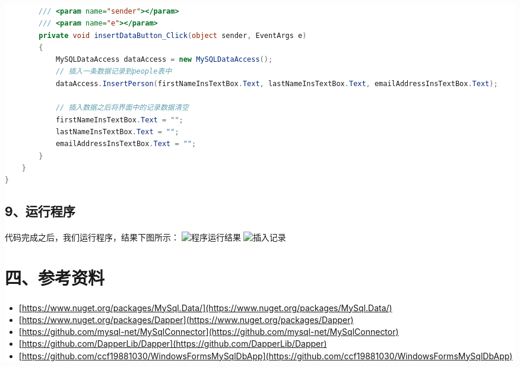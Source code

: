 ```C#
        /// <param name="sender"></param>
        /// <param name="e"></param>
        private void insertDataButton_Click(object sender, EventArgs e)
        {
            MySQLDataAccess dataAccess = new MySQLDataAccess();
            // 插入一条数据记录到people表中
            dataAccess.InsertPerson(firstNameInsTextBox.Text, lastNameInsTextBox.Text, emailAddressInsTextBox.Text);

            // 插入数据之后将界面中的记录数据清空
            firstNameInsTextBox.Text = "";
            lastNameInsTextBox.Text = "";
            emailAddressInsTextBox.Text = "";
        }
    }
}

```

## 9、运行程序
代码完成之后，我们运行程序，结果下图所示：
![程序运行结果](https://img-blog.csdnimg.cn/direct/dd44e26f0cfd4299b3e7cfd06aee0fc0.png)
![插入记录](https://img-blog.csdnimg.cn/direct/a648c02b32ad4048b5b31f06bd290901.png)


# 四、参考资料
- [https://www.nuget.org/packages/MySql.Data/](https://www.nuget.org/packages/MySql.Data/)
- [https://www.nuget.org/packages/Dapper](https://www.nuget.org/packages/Dapper)
- [https://github.com/mysql-net/MySqlConnector](https://github.com/mysql-net/MySqlConnector)
- [https://github.com/DapperLib/Dapper](https://github.com/DapperLib/Dapper)
- [https://github.com/ccf19881030/WindowsFormsMySqlDbApp](https://github.com/ccf19881030/WindowsFormsMySqlDbApp)
